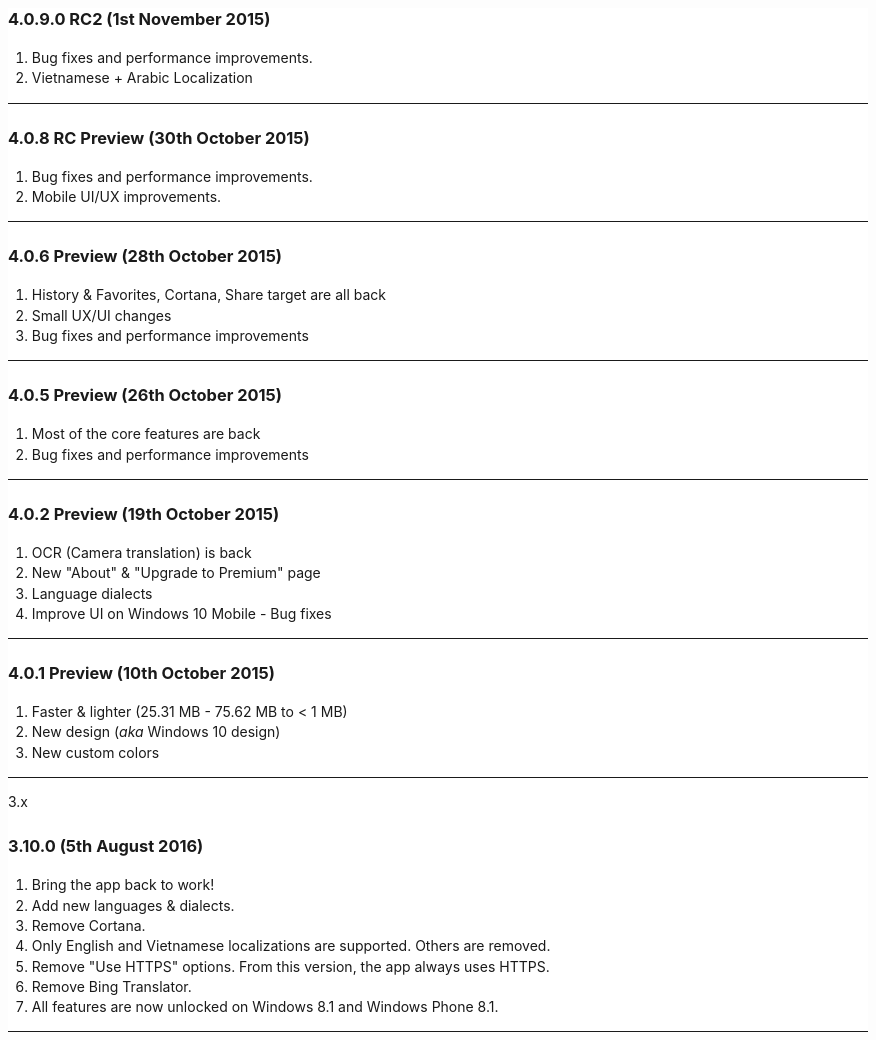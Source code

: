 
### 4.0.9.0 RC2 (1st November 2015)
1. Bug fixes and performance improvements.
2. Vietnamese + Arabic Localization

---

### 4.0.8 RC Preview (30th October 2015)
1. Bug fixes and performance improvements.
2. Mobile UI/UX improvements.

---

### 4.0.6 Preview (28th October 2015)
1. History & Favorites, Cortana, Share target are all back
3. Small UX/UI changes
2. Bug fixes and performance improvements

---

### 4.0.5 Preview (26th October 2015)
1. Most of the core features are back
2. Bug fixes and performance improvements

---

### 4.0.2 Preview (19th October 2015)
1. OCR (Camera translation) is back
2. New "About" & "Upgrade to Premium" page
3. Language dialects
3. Improve UI on Windows 10 Mobile - Bug fixes

---

### 4.0.1 Preview (10th October 2015)
1. Faster & lighter (25.31 MB - 75.62 MB to < 1 MB)
2. New design (*aka* Windows 10 design)
3. New custom colors

---

<span class="tag is-success is-large">3.x</span>

### 3.10.0 (5th August 2016)
1. Bring the app back to work!
2. Add new languages & dialects.
3. Remove Cortana.
4. Only English and Vietnamese localizations are supported. Others are removed.
5. Remove "Use HTTPS" options. From this version, the app always uses HTTPS.
6. Remove Bing Translator.
7. All features are now unlocked on Windows 8.1 and Windows Phone 8.1.

---